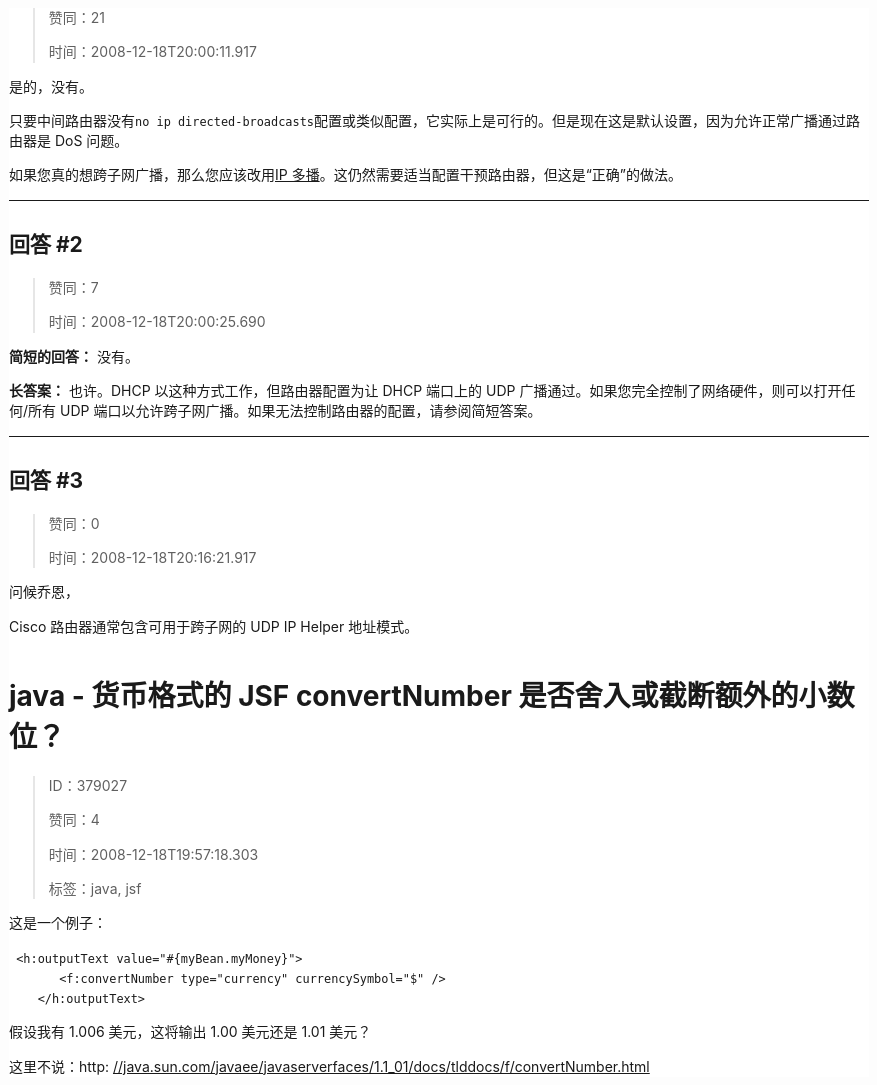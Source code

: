 > 赞同：21
> 
> 时间：2008-12-18T20:00:11.917

是的，没有。

只要中间路由器没有`no ip directed-broadcasts`配置或类似配置，它实际上是可行的。但是现在这是默认设置，因为允许正常广播通过路由器是 DoS 问题。

如果您真的想跨子网广播，那么您应该改用[IP 多播](http://en.wikipedia.org/wiki/IP_Multicast)。这仍然需要适当配置干预路由器，但这是“正确”的做法。

* * *

## 回答 #2

> 赞同：7
> 
> 时间：2008-12-18T20:00:25.690

**简短的回答：** 没有。

**长答案：** 也许。DHCP 以这种方式工作，但路由器配置为让 DHCP 端口上的 UDP 广播通过。如果您完全控制了网络硬件，则可以打开任何/所有 UDP 端口以允许跨子网广播。如果无法控制路由器的配置，请参阅简短答案。

* * *

## 回答 #3

> 赞同：0
> 
> 时间：2008-12-18T20:16:21.917

问候乔恩，

Cisco 路由器通常包含可用于跨子网的 UDP IP Helper 地址模式。

# java - 货币格式的 JSF convertNumber 是否舍入或截断额外的小数位？

> ID：379027
> 
> 赞同：4
> 
> 时间：2008-12-18T19:57:18.303
> 
> 标签：java, jsf

这是一个例子：

```
 <h:outputText value="#{myBean.myMoney}">
       <f:convertNumber type="currency" currencySymbol="$" />
    </h:outputText> 
```

假设我有 1.006 美元，这将输出 1.00 美元还是 1.01 美元？

这里不说：http: [//java.sun.com/javaee/javaserverfaces/1.1_01/docs/tlddocs/f/convertNumber.html](http://java.sun.com/javaee/javaserverfaces/1.1_01/docs/tlddocs/f/convertNumber.html)
